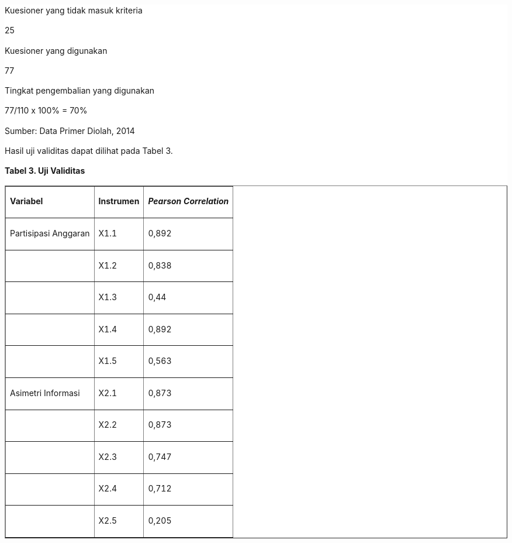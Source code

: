 <p><span class="font3">Kuesioner yang tidak masuk kriteria</span></p></td><td style="vertical-align:bottom;">
<p><span class="font3">25</span></p></td></tr>
<tr><td style="vertical-align:bottom;">
<p><span class="font3">Kuesioner yang digunakan</span></p></td><td style="vertical-align:bottom;">
<p><span class="font3">77</span></p></td></tr>
<tr><td style="vertical-align:bottom;">
<p><span class="font3">Tingkat pengembalian yang digunakan</span></p></td><td style="vertical-align:bottom;">
<p><span class="font3">77/110 x 100% = 70%</span></p></td></tr>
</table>
<p><span class="font5">Sumber: Data Primer Diolah, 2014</span></p>
<p><span class="font5">Hasil uji validitas dapat dilihat pada Tabel 3.</span></p>
<p><span class="font5" style="font-weight:bold;">Tabel 3. Uji Validitas</span></p>
<table border="1">
<tr><td style="vertical-align:middle;">
<p><span class="font3" style="font-weight:bold;">Variabel</span></p></td><td style="vertical-align:middle;">
<p><span class="font3" style="font-weight:bold;">Instrumen</span></p></td><td style="vertical-align:middle;">
<p><span class="font3" style="font-weight:bold;font-style:italic;">Pearson Correlation</span></p></td></tr>
<tr><td style="vertical-align:middle;">
<p><span class="font3">Partisipasi Anggaran</span></p></td><td style="vertical-align:middle;">
<p><span class="font3">X</span><span class="font1">1.1</span></p></td><td style="vertical-align:middle;">
<p><span class="font3">0,892</span></p></td></tr>
<tr><td style="vertical-align:top;"></td><td style="vertical-align:middle;">
<p><span class="font3">X</span><span class="font1">1.2</span></p></td><td style="vertical-align:middle;">
<p><span class="font3">0,838</span></p></td></tr>
<tr><td style="vertical-align:top;"></td><td style="vertical-align:middle;">
<p><span class="font3">X</span><span class="font1">1.3</span></p></td><td style="vertical-align:middle;">
<p><span class="font3">0,44</span></p></td></tr>
<tr><td style="vertical-align:top;"></td><td style="vertical-align:middle;">
<p><span class="font3">X</span><span class="font1">1.4</span></p></td><td style="vertical-align:middle;">
<p><span class="font3">0,892</span></p></td></tr>
<tr><td style="vertical-align:top;"></td><td style="vertical-align:middle;">
<p><span class="font3">X</span><span class="font1">1.5</span></p></td><td style="vertical-align:middle;">
<p><span class="font3">0,563</span></p></td></tr>
<tr><td style="vertical-align:middle;">
<p><span class="font3">Asimetri Informasi</span></p></td><td style="vertical-align:middle;">
<p><span class="font3">X</span><span class="font1">2.1</span></p></td><td style="vertical-align:middle;">
<p><span class="font3">0,873</span></p></td></tr>
<tr><td style="vertical-align:top;"></td><td style="vertical-align:middle;">
<p><span class="font3">X</span><span class="font1">2.2</span></p></td><td style="vertical-align:middle;">
<p><span class="font3">0,873</span></p></td></tr>
<tr><td style="vertical-align:top;"></td><td style="vertical-align:middle;">
<p><span class="font3">X</span><span class="font1">2.3</span></p></td><td style="vertical-align:middle;">
<p><span class="font3">0,747</span></p></td></tr>
<tr><td style="vertical-align:top;"></td><td style="vertical-align:middle;">
<p><span class="font3">X</span><span class="font1">2.4</span></p></td><td style="vertical-align:middle;">
<p><span class="font3">0,712</span></p></td></tr>
<tr><td style="vertical-align:top;"></td><td style="vertical-align:middle;">
<p><span class="font3">X</span><span class="font1">2.5</span></p></td><td style="vertical-align:middle;">
<p><span class="font3">0,205</span></p></td></tr>